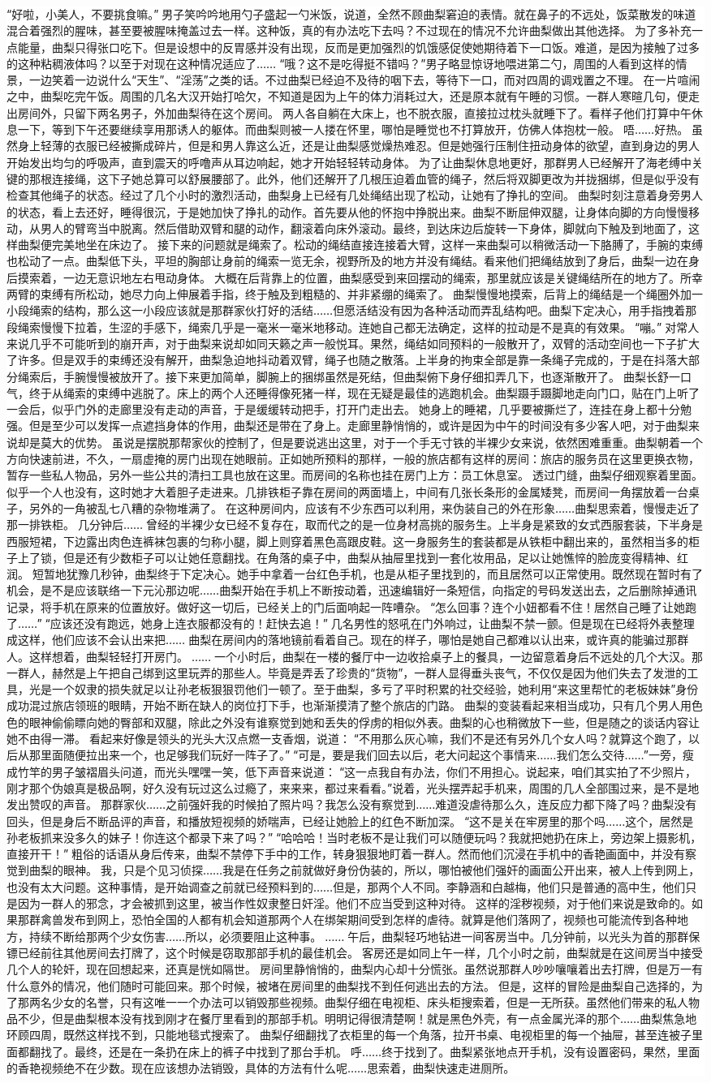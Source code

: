 “好啦，小美人，不要挑食嘛。”
男子笑吟吟地用勺子盛起一勺米饭，说道，全然不顾曲梨窘迫的表情。就在鼻子的不远处，饭菜散发的味道混合着强烈的腥味，甚至要被腥味掩盖过去一样。这种饭，真的有办法吃下去吗？不过现在的情况不允许曲梨做出其他选择。
为了多补充一点能量，曲梨只得张口吃下。但是设想中的反胃感并没有出现，反而是更加强烈的饥饿感促使她期待着下一口饭。难道，是因为接触了过多的这种粘稠液体吗？以至于对现在这种情况适应了……
“哦？这不是吃得挺不错吗？”男子略显惊讶地喂进第二勺，周围的人看到这样的情景，一边笑着一边说什么“天生”、“淫荡”之类的话。不过曲梨已经迫不及待的咽下去，等待下一口，而对四周的调戏置之不理。
在一片喧闹之中，曲梨吃完午饭。周围的几名大汉开始打哈欠，不知道是因为上午的体力消耗过大，还是原本就有午睡的习惯。一群人寒暄几句，便走出房间外，只留下两名男子，外加曲梨待在这个房间。
两人各自躺在大床上，也不脱衣服，直接拉过枕头就睡下了。看样子他们打算中午休息一下，等到下午还要继续享用那诱人的躯体。而曲梨则被一人搂在怀里，哪怕是睡觉也不打算放开，仿佛人体抱枕一般。
唔……好热。
虽然身上轻薄的衣服已经被撕成碎片，但是和男人靠这么近，还是让曲梨感觉燥热难忍。但是她强行压制住扭动身体的欲望，直到身边的男人开始发出均匀的呼吸声，直到震天的呼噜声从耳边响起，她才开始轻轻转动身体。
为了让曲梨休息地更好，那群男人已经解开了海老缚中关键的那根连接绳，这下子她总算可以舒展腰部了。此外，他们还解开了几根压迫着血管的绳子，然后将双脚更改为并拢捆绑，但是似乎没有检查其他绳子的状态。经过了几个小时的激烈活动，曲梨身上已经有几处绳结出现了松动，让她有了挣扎的空间。
曲梨时刻注意着身旁男人的状态，看上去还好，睡得很沉，于是她加快了挣扎的动作。首先要从他的怀抱中挣脱出来。曲梨不断屈伸双腿，让身体向脚的方向慢慢移动，从男人的臂弯当中脱离。然后借助双臂和腿的动作，翻滚着向床外滚动。最终，到达床边后旋转一下身体，脚就向下触及到地面了，这样曲梨便完美地坐在床边了。
接下来的问题就是绳索了。松动的绳结直接连接着大臂，这样一来曲梨可以稍微活动一下胳膊了，手腕的束缚也松动了一点。曲梨低下头，平坦的胸部让身前的绳索一览无余，视野所及的地方并没有绳结。看来他们把绳结放到了身后，曲梨一边在身后摸索着，一边无意识地左右甩动身体。
大概在后背靠上的位置，曲梨感受到来回摆动的绳索，那里就应该是关键绳结所在的地方了。所幸两臂的束缚有所松动，她尽力向上伸展着手指，终于触及到粗糙的、并非紧绷的绳索了。
曲梨慢慢地摸索，后背上的绳结是一个绳圈外加一小段绳索的结构，那么这一小段应该就是那群家伙打好的活结……但愿活结没有因为各种活动而弄乱结构吧。曲梨下定决心，用手指拽着那段绳索慢慢下拉着，生涩的手感下，绳索几乎是一毫米一毫米地移动。连她自己都无法确定，这样的拉动是不是真的有效果。
“嘣。”
对常人来说几乎不可能听到的崩开声，对于曲梨来说却如同天籁之声一般悦耳。果然，绳结如同预料的一般散开了，双臂的活动空间也一下子扩大了许多。但是双手的束缚还没有解开，曲梨急迫地抖动着双臂，绳子也随之散落。上半身的拘束全部是靠一条绳子完成的，于是在抖落大部分绳索后，手腕慢慢被放开了。接下来更加简单，脚腕上的捆绑虽然是死结，但曲梨俯下身仔细扣弄几下，也逐渐散开了。
曲梨长舒一口气，终于从绳索的束缚中逃脱了。床上的两个人还睡得像死猪一样，现在无疑是最佳的逃跑机会。曲梨蹑手蹑脚地走向门口，贴在门上听了一会后，似乎门外的走廊里没有走动的声音，于是缓缓转动把手，打开门走出去。
她身上的睡裙，几乎要被撕烂了，连挂在身上都十分勉强。但是至少可以发挥一点遮挡身体的作用，曲梨还是带在了身上。走廊里静悄悄的，或许是因为中午的时间没有多少客人吧，对于曲梨来说却是莫大的优势。
虽说是摆脱那帮家伙的控制了，但是要说逃出这里，对于一个手无寸铁的半裸少女来说，依然困难重重。曲梨朝着一个方向快速前进，不久，一扇虚掩的房门出现在她眼前。正如她所预料的那样，一般的旅店都有这样的房间：旅店的服务员在这里更换衣物，暂存一些私人物品，另外一些公共的清扫工具也放在这里。而房间的名称也挂在房门上方：员工休息室。
透过门缝，曲梨仔细观察着里面。似乎一个人也没有，这时她才大着胆子走进来。几排铁柜子靠在房间的两面墙上，中间有几张长条形的金属矮凳，而房间一角摆放着一台桌子，另外的一角被乱七八糟的杂物堆满了。
在这种房间内，应该有不少东西可以利用，来伪装自己的外在形象……曲梨思索着，慢慢走近了那一排铁柜。
几分钟后……
曾经的半裸少女已经不复存在，取而代之的是一位身材高挑的服务生。上半身是紧致的女式西服套装，下半身是西服短裙，下边露出肉色连裤袜包裹的匀称小腿，脚上则穿着黑色高跟皮鞋。这一身服务生的套装都是从铁柜中翻出来的，虽然相当多的柜子上了锁，但是还有少数柜子可以让她任意翻找。在角落的桌子中，曲梨从抽屉里找到一套化妆用品，足以让她憔悴的脸庞变得精神、红润。
短暂地犹豫几秒钟，曲梨终于下定决心。她手中拿着一台红色手机，也是从柜子里找到的，而且居然可以正常使用。既然现在暂时有了机会，是不是应该联络一下元沁那边呢……曲梨开始在手机上不断按动着，迅速编辑好一条短信，向指定的号码发送出去，之后删除掉通讯记录，将手机在原来的位置放好。做好这一切后，已经关上的门后面响起一阵嘈杂。
“怎么回事？连个小妞都看不住！居然自己睡了让她跑了……”
“应该还没有跑远，她身上连衣服都没有的！赶快去追！”
几名男性的怒吼在门外响过，让曲梨不禁一颤。但是现在已经将外表整理成这样，他们应该不会认出来把……
曲梨在房间内的落地镜前看着自己。现在的样子，哪怕是她自己都难以认出来，或许真的能骗过那群人。这样想着，曲梨轻轻打开房门。
……
一个小时后，曲梨在一楼的餐厅中一边收拾桌子上的餐具，一边留意着身后不远处的几个大汉。那一群人，赫然是上午把自己绑到这里玩弄的那些人。毕竟是弄丢了珍贵的“货物”，一群人显得垂头丧气，不仅仅是因为他们失去了发泄的工具，光是一个奴隶的损失就足以让孙老板狠狠罚他们一顿了。至于曲梨，多亏了平时积累的社交经验，她利用“来这里帮忙的老板妹妹”身份成功混过旅店领班的眼睛，开始不断在缺人的岗位打下手，也渐渐摸清了整个旅店的门路。
曲梨的变装看起来相当成功，只有几个男人用色色的眼神偷偷瞟向她的臀部和双腿，除此之外没有谁察觉到她和丢失的俘虏的相似外表。曲梨的心也稍微放下一些，但是随之的谈话内容让她不由得一滞。
看起来好像是领头的光头大汉点燃一支香烟，说道：
“不用那么灰心嘛，我们不是还有另外几个女人吗？就算这个跑了，以后从那里面随便拉出来一个，也足够我们玩好一阵子了。”
“可是，要是我们回去以后，老大问起这个事情来……我们怎么交待……”一旁，瘦成竹竿的男子皱褶眉头问道，而光头嘿嘿一笑，低下声音来说道：
“这一点我自有办法，你们不用担心。说起来，咱们其实拍了不少照片，刚才那个伪娘真是极品啊，好久没有玩过这么过瘾了，来来来，都过来看看。”说着，光头摆弄起手机来，周围的几人全部围过来，是不是地发出赞叹的声音。
那群家伙……之前强奸我的时候拍了照片吗？我怎么没有察觉到……难道没虐待那么久，连反应力都下降了吗？曲梨没有回头，但是身后不断品评的声音，和播放短视频的娇喘声，已经让她脸上的红色不断加深。
“这不是关在牢房里的那个吗……这个，居然是孙老板抓来没多久的妹子！你连这个都录下来了吗？”
“哈哈哈！当时老板不是让我们可以随便玩吗？我就把她扔在床上，旁边架上摄影机，直接开干！”
粗俗的话语从身后传来，曲梨不禁停下手中的工作，转身狠狠地盯着一群人。然而他们沉浸在手机中的香艳画面中，并没有察觉到曲梨的眼神。
我，只是个见习侦探……我是在任务之前就做好身份伪装的，所以，哪怕被他们强奸的画面公开出来，被人上传到网上，也没有太大问题。这种事情，是开始调查之前就已经预料到的……但是，那两个人不同。李静涵和白越梅，他们只是普通的高中生，他们只是因为一群人的邪念，才会被抓到这里，被当作性奴隶整日奸淫。他们不应当受到这种对待。
这样的淫秽视频，对于他们来说是致命的。如果那群禽兽发布到网上，恐怕全国的人都有机会知道那两个人在绑架期间受到怎样的虐待。就算是他们落网了，视频也可能流传到各种地方，持续不断给那两个少女伤害……所以，必须要阻止这种事。
……
午后，曲梨轻巧地钻进一间客房当中。几分钟前，以光头为首的那群保镖已经前往其他房间去打牌了，这个时候是窃取那部手机的最佳机会。
客房还是如同上午一样，几个小时之前，曲梨就是在这间房当中接受几个人的轮奸，现在回想起来，还真是恍如隔世。
房间里静悄悄的，曲梨内心却十分慌张。虽然说那群人吵吵嚷嚷着出去打牌，但是万一有什么意外的情况，他们随时可能回来。那个时候，被堵在房间里的曲梨找不到任何逃出去的方法。
但是，这样的冒险是曲梨自己选择的，为了那两名少女的名誉，只有这唯一一个办法可以销毁那些视频。曲梨仔细在电视柜、床头柜搜索着，但是一无所获。虽然他们带来的私人物品不少，但是曲梨根本没有找到刚才在餐厅里看到的那部手机。明明记得很清楚啊！就是黑色外壳，有一点金属光泽的那个……曲梨焦急地环顾四周，既然这样找不到，只能地毯式搜索了。
曲梨仔细翻找了衣柜里的每一个角落，拉开书桌、电视柜里的每一个抽屉，甚至连被子里面都翻找了。最终，还是在一条扔在床上的裤子中找到了那台手机。
呼……终于找到了。曲梨紧张地点开手机，没有设置密码，果然，里面的香艳视频绝不在少数。现在应该想办法销毁，具体的方法有什么呢……思索着，曲梨快速走进厕所。